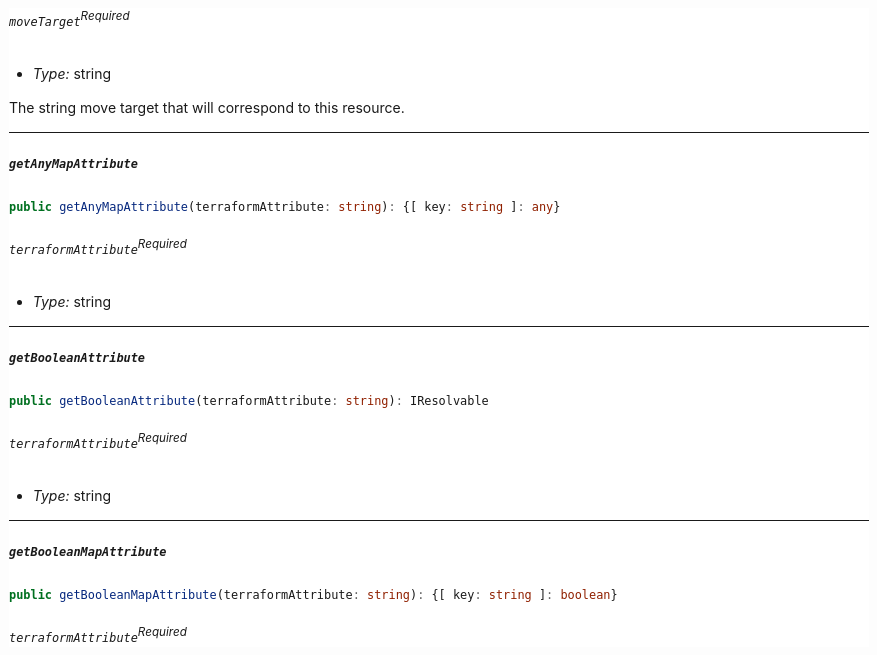 ###### `moveTarget`<sup>Required</sup> <a name="moveTarget" id="rhizo-co-terraform-provider-oci.osManagementHubProfile.OsManagementHubProfile.addMoveTarget.parameter.moveTarget"></a>

- *Type:* string

The string move target that will correspond to this resource.

---

##### `getAnyMapAttribute` <a name="getAnyMapAttribute" id="rhizo-co-terraform-provider-oci.osManagementHubProfile.OsManagementHubProfile.getAnyMapAttribute"></a>

```typescript
public getAnyMapAttribute(terraformAttribute: string): {[ key: string ]: any}
```

###### `terraformAttribute`<sup>Required</sup> <a name="terraformAttribute" id="rhizo-co-terraform-provider-oci.osManagementHubProfile.OsManagementHubProfile.getAnyMapAttribute.parameter.terraformAttribute"></a>

- *Type:* string

---

##### `getBooleanAttribute` <a name="getBooleanAttribute" id="rhizo-co-terraform-provider-oci.osManagementHubProfile.OsManagementHubProfile.getBooleanAttribute"></a>

```typescript
public getBooleanAttribute(terraformAttribute: string): IResolvable
```

###### `terraformAttribute`<sup>Required</sup> <a name="terraformAttribute" id="rhizo-co-terraform-provider-oci.osManagementHubProfile.OsManagementHubProfile.getBooleanAttribute.parameter.terraformAttribute"></a>

- *Type:* string

---

##### `getBooleanMapAttribute` <a name="getBooleanMapAttribute" id="rhizo-co-terraform-provider-oci.osManagementHubProfile.OsManagementHubProfile.getBooleanMapAttribute"></a>

```typescript
public getBooleanMapAttribute(terraformAttribute: string): {[ key: string ]: boolean}
```

###### `terraformAttribute`<sup>Required</sup> <a name="terraformAttribute" id="rhizo-co-terraform-provider-oci.osManagementHubProfile.OsManagementHubProfile.getBooleanMapAttribute.parameter.terraformAttribute"></a>

